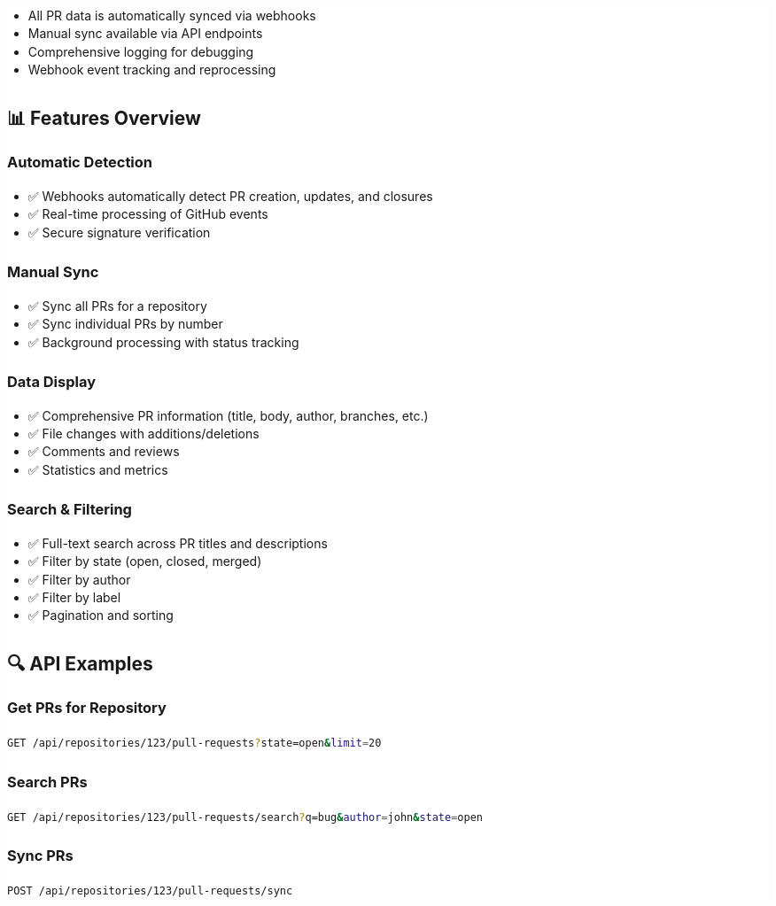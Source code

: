 - All PR data is automatically synced via webhooks
- Manual sync available via API endpoints
- Comprehensive logging for debugging
- Webhook event tracking and reprocessing

## 📊 Features Overview

### Automatic Detection

- ✅ Webhooks automatically detect PR creation, updates, and closures
- ✅ Real-time processing of GitHub events
- ✅ Secure signature verification

### Manual Sync

- ✅ Sync all PRs for a repository
- ✅ Sync individual PRs by number
- ✅ Background processing with status tracking

### Data Display

- ✅ Comprehensive PR information (title, body, author, branches, etc.)
- ✅ File changes with additions/deletions
- ✅ Comments and reviews
- ✅ Statistics and metrics

### Search & Filtering

- ✅ Full-text search across PR titles and descriptions
- ✅ Filter by state (open, closed, merged)
- ✅ Filter by author
- ✅ Filter by label
- ✅ Pagination and sorting

## 🔍 API Examples

### Get PRs for Repository

```bash
GET /api/repositories/123/pull-requests?state=open&limit=20
```

### Search PRs

```bash
GET /api/repositories/123/pull-requests/search?q=bug&author=john&state=open
```

### Sync PRs

```bash
POST /api/repositories/123/pull-requests/sync
```
